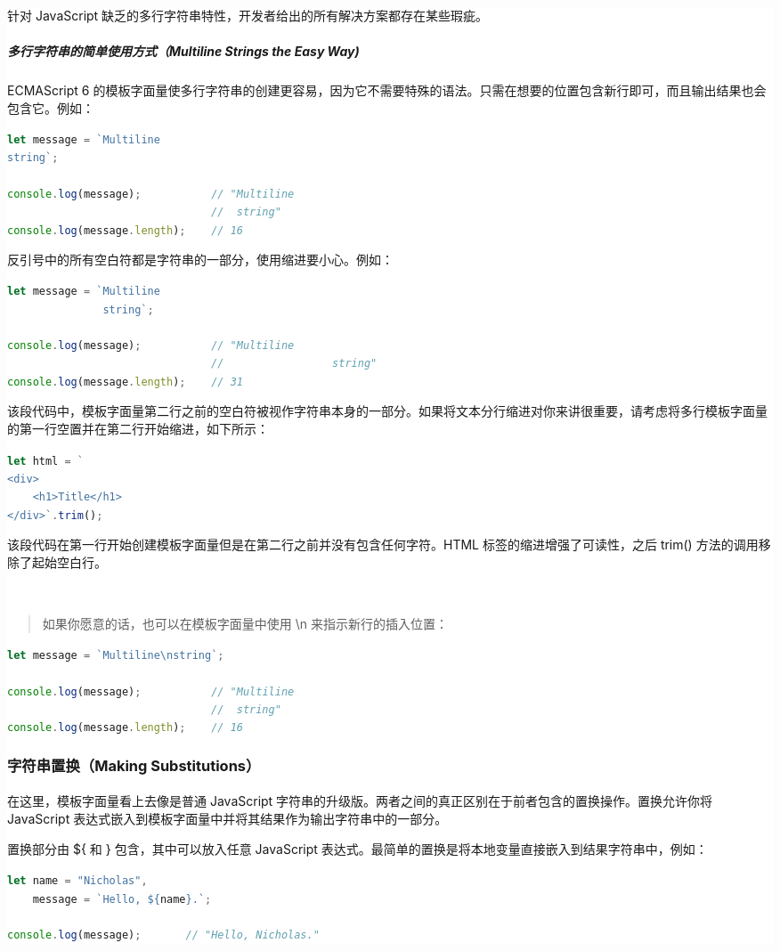 针对 JavaScript 缺乏的多行字符串特性，开发者给出的所有解决方案都存在某些瑕疵。


##### 多行字符串的简单使用方式（Multiline Strings the Easy Way)

ECMAScript 6 的模板字面量使多行字符串的创建更容易，因为它不需要特殊的语法。只需在想要的位置包含新行即可，而且输出结果也会包含它。例如：

```js
let message = `Multiline
string`;

console.log(message);           // "Multiline
                                //  string"
console.log(message.length);    // 16
```

反引号中的所有空白符都是字符串的一部分，使用缩进要小心。例如：

```js
let message = `Multiline
               string`;

console.log(message);           // "Multiline
                                //                 string"
console.log(message.length);    // 31
```

该段代码中，模板字面量第二行之前的空白符被视作字符串本身的一部分。如果将文本分行缩进对你来讲很重要，请考虑将多行模板字面量的第一行空置并在第二行开始缩进，如下所示：

```js
let html = `
<div>
    <h1>Title</h1>
</div>`.trim();
```

该段代码在第一行开始创建模板字面量但是在第二行之前并没有包含任何字符。HTML 标签的缩进增强了可读性，之后 trim() 方法的调用移除了起始空白行。

<br />

> 如果你愿意的话，也可以在模板字面量中使用 \n 来指示新行的插入位置：

```js
let message = `Multiline\nstring`;

console.log(message);           // "Multiline
                                //  string"
console.log(message.length);    // 16
```


### 字符串置换（Making Substitutions）

在这里，模板字面量看上去像是普通 JavaScript 字符串的升级版。两者之间的真正区别在于前者包含的置换操作。置换允许你将 JavaScript 表达式嵌入到模板字面量中并将其结果作为输出字符串中的一部分。

置换部分由 ${ 和 } 包含，其中可以放入任意 JavaScript 表达式。最简单的置换是将本地变量直接嵌入到结果字符串中，例如：

```js
let name = "Nicholas",
    message = `Hello, ${name}.`;

console.log(message);       // "Hello, Nicholas."
```
